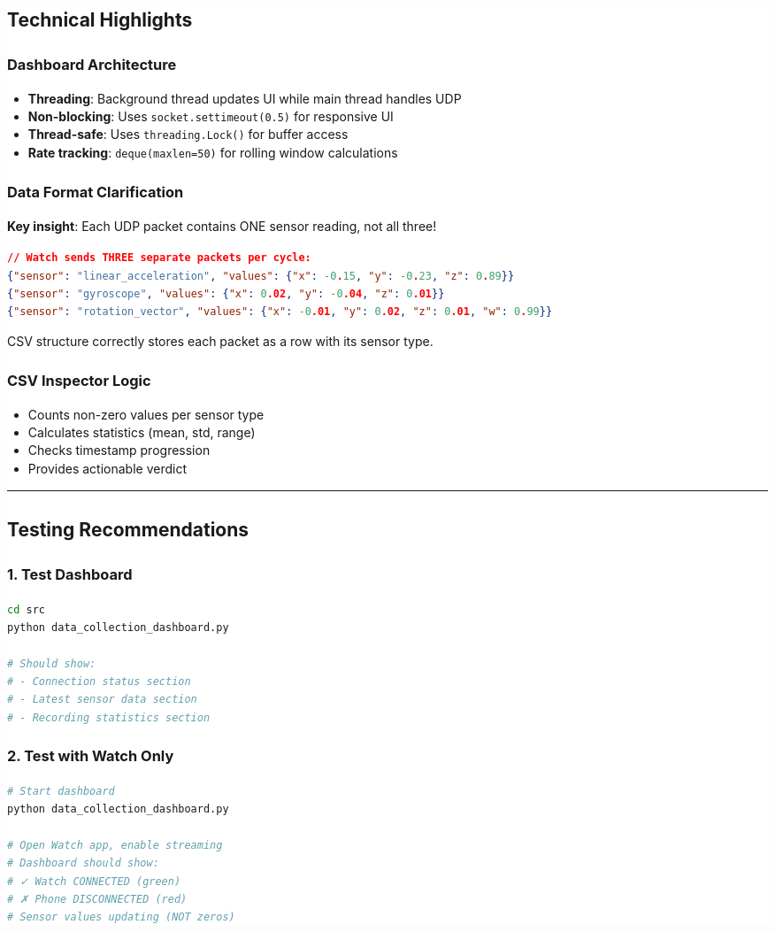 ## Technical Highlights

### Dashboard Architecture
- **Threading**: Background thread updates UI while main thread handles UDP
- **Non-blocking**: Uses `socket.settimeout(0.5)` for responsive UI
- **Thread-safe**: Uses `threading.Lock()` for buffer access
- **Rate tracking**: `deque(maxlen=50)` for rolling window calculations

### Data Format Clarification
**Key insight**: Each UDP packet contains ONE sensor reading, not all three!

```json
// Watch sends THREE separate packets per cycle:
{"sensor": "linear_acceleration", "values": {"x": -0.15, "y": -0.23, "z": 0.89}}
{"sensor": "gyroscope", "values": {"x": 0.02, "y": -0.04, "z": 0.01}}
{"sensor": "rotation_vector", "values": {"x": -0.01, "y": 0.02, "z": 0.01, "w": 0.99}}
```

CSV structure correctly stores each packet as a row with its sensor type.

### CSV Inspector Logic
- Counts non-zero values per sensor type
- Calculates statistics (mean, std, range)
- Checks timestamp progression
- Provides actionable verdict

---

## Testing Recommendations

### 1. Test Dashboard
```bash
cd src
python data_collection_dashboard.py

# Should show:
# - Connection status section
# - Latest sensor data section
# - Recording statistics section
```

### 2. Test with Watch Only
```bash
# Start dashboard
python data_collection_dashboard.py

# Open Watch app, enable streaming
# Dashboard should show:
# ✓ Watch CONNECTED (green)
# ✗ Phone DISCONNECTED (red)
# Sensor values updating (NOT zeros)
```
